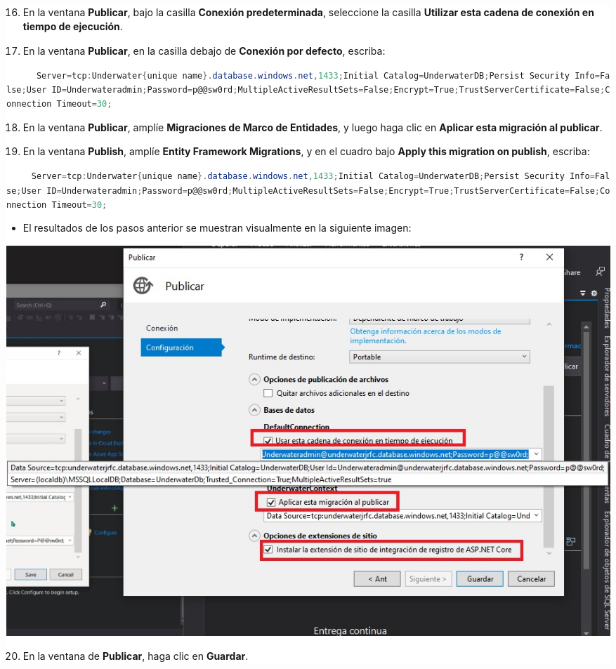 16. En la ventana **Publicar**, bajo la casilla **Conexión predeterminada**, seleccione la casilla **Utilizar esta cadena de conexión en tiempo de ejecución**.

17. En la ventana **Publicar**, en la casilla debajo de **Conexión por defecto**, escriba:
  ```cs
        Server=tcp:Underwater{unique name}.database.windows.net,1433;Initial Catalog=UnderwaterDB;Persist Security Info=False;User ID=Underwateradmin;Password=p@@sw0rd;MultipleActiveResultSets=False;Encrypt=True;TrustServerCertificate=False;Connection Timeout=30;
  ```
18. En la ventana **Publicar**, amplíe **Migraciones de Marco de Entidades**, y luego haga clic en **Aplicar esta migración al publicar**.

19. En la ventana **Publish**, amplíe **Entity Framework Migrations**, y en el cuadro bajo **Apply this migration on publish**, escriba:
  ```cs
       Server=tcp:Underwater{unique name}.database.windows.net,1433;Initial Catalog=UnderwaterDB;Persist Security Info=False;User ID=Underwateradmin;Password=p@@sw0rd;MultipleActiveResultSets=False;Encrypt=True;TrustServerCertificate=False;Connection Timeout=30;
  ```

- El resultados de los pasos anterior se muestran visualmente en la siguiente imagen:

![alt text](./Images/Fig-25.jpg "Validando todos las configuraciones para la publicación de la aplicación como un servicio !!!")

20. En la ventana de **Publicar**, haga clic en **Guardar**.
